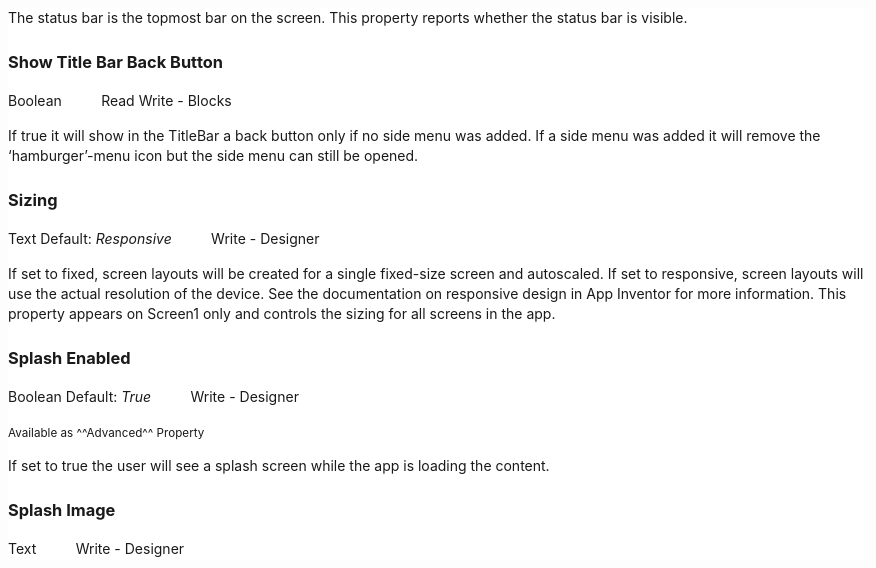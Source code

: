 The status bar is the topmost bar on the screen. This property reports whether the status bar is visible.

<div class="block" ai2-block="property" not-rendered="true" value="%7B%22componentName%22:%20%22Screen%22,%20%22name%22:%20%22Show%20Status%20Bar%22,%20%22getter%22:%20true%7D"></div>
<div class="block" ai2-block="property" not-rendered="true" value="%7B%22componentName%22:%20%22Screen%22,%20%22name%22:%20%22Show%20Status%20Bar%22,%20%22getter%22:%20false%7D"></div>

### Show Title Bar Back Button

<span class="chip chip-boolean">Boolean</span><span style="user-select: none;">&nbsp;&nbsp;&nbsp;&nbsp;&nbsp;&nbsp;&nbsp;&nbsp;&nbsp;&nbsp;</span><span class="chip chip-rw">Read</span><span style="user-select: none;">&nbsp;</span><span class="chip chip-rw">Write</span><span style="user-select: none;">&nbsp;</span>-<span style="user-select: none;">&nbsp;</span><span class="chip chip-bd">Blocks</span><span style="user-select: none;">&nbsp;</span>

If true it will show in the TitleBar a back button only if no side menu was added. If a side menu was added it will remove the ‘hamburger’-menu icon but the side menu can still be opened.

<div class="block" ai2-block="property" not-rendered="true" value="%7B%22componentName%22:%20%22Screen%22,%20%22name%22:%20%22Show%20Title%20Bar%20Back%20Button%22,%20%22getter%22:%20true%7D"></div>
<div class="block" ai2-block="property" not-rendered="true" value="%7B%22componentName%22:%20%22Screen%22,%20%22name%22:%20%22Show%20Title%20Bar%20Back%20Button%22,%20%22getter%22:%20false%7D"></div>

### Sizing

<span class="chip chip-text">Text</span><span style="user-select: none;">&nbsp;</span><span class="chip chip-text">Default: <i>Responsive</i></span><span style="user-select: none;">&nbsp;&nbsp;&nbsp;&nbsp;&nbsp;&nbsp;&nbsp;&nbsp;&nbsp;&nbsp;</span><span class="chip chip-rw">Write</span><span style="user-select: none;">&nbsp;</span>-<span style="user-select: none;">&nbsp;</span><span class="chip chip-bd">Designer</span><span style="user-select: none;">&nbsp;</span>

If set to fixed, screen layouts will be created for a single fixed-size screen and autoscaled. If set to responsive, screen layouts will use the actual resolution of the device. See the documentation on responsive design in App Inventor for more information. This property appears on Screen1 only and controls the sizing for all screens in the app.

### Splash Enabled

<span class="chip chip-boolean">Boolean</span><span style="user-select: none;">&nbsp;</span><span class="chip chip-boolean">Default: <i>True</i></span><span style="user-select: none;">&nbsp;&nbsp;&nbsp;&nbsp;&nbsp;&nbsp;&nbsp;&nbsp;&nbsp;&nbsp;</span><span class="chip chip-rw">Write</span><span style="user-select: none;">&nbsp;</span>-<span style="user-select: none;">&nbsp;</span><span class="chip chip-bd">Designer</span><span style="user-select: none;">&nbsp;</span>

<small>Available as ^^Advanced^^ Property</small>

If set to true the user will see a splash screen while the app is loading the content.

### Splash Image

<span class="chip chip-text">Text</span><span style="user-select: none;">&nbsp;&nbsp;&nbsp;&nbsp;&nbsp;&nbsp;&nbsp;&nbsp;&nbsp;&nbsp;</span><span class="chip chip-rw">Write</span><span style="user-select: none;">&nbsp;</span>-<span style="user-select: none;">&nbsp;</span><span class="chip chip-bd">Designer</span><span style="user-select: none;">&nbsp;</span>
